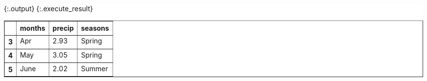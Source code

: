 {:.output}
{:.execute_result}



<div>
<style scoped>
    .dataframe tbody tr th:only-of-type {
        vertical-align: middle;
    }

    .dataframe tbody tr th {
        vertical-align: top;
    }

    .dataframe thead th {
        text-align: right;
    }
</style>
<table border="1" class="dataframe">
  <thead>
    <tr style="text-align: right;">
      <th></th>
      <th>months</th>
      <th>precip</th>
      <th>seasons</th>
    </tr>
  </thead>
  <tbody>
    <tr>
      <th>3</th>
      <td>Apr</td>
      <td>2.93</td>
      <td>Spring</td>
    </tr>
    <tr>
      <th>4</th>
      <td>May</td>
      <td>3.05</td>
      <td>Spring</td>
    </tr>
    <tr>
      <th>5</th>
      <td>June</td>
      <td>2.02</td>
      <td>Summer</td>
    </tr>
  </tbody>
</table>
</div>





<div class="notice--warning" markdown="1">
